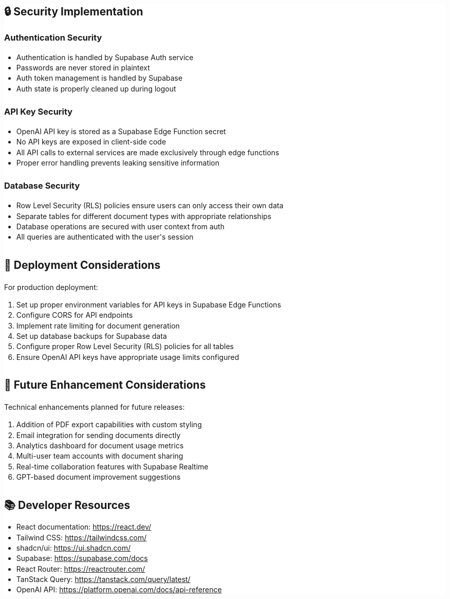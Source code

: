 ## 🔒 Security Implementation

### Authentication Security

- Authentication is handled by Supabase Auth service
- Passwords are never stored in plaintext
- Auth token management is handled by Supabase
- Auth state is properly cleaned up during logout

### API Key Security

- OpenAI API key is stored as a Supabase Edge Function secret
- No API keys are exposed in client-side code
- All API calls to external services are made exclusively through edge functions
- Proper error handling prevents leaking sensitive information

### Database Security

- Row Level Security (RLS) policies ensure users can only access their own data
- Separate tables for different document types with appropriate relationships
- Database operations are secured with user context from auth
- All queries are authenticated with the user's session

## 🚀 Deployment Considerations

For production deployment:

1. Set up proper environment variables for API keys in Supabase Edge Functions
2. Configure CORS for API endpoints
3. Implement rate limiting for document generation
4. Set up database backups for Supabase data
5. Configure proper Row Level Security (RLS) policies for all tables
6. Ensure OpenAI API keys have appropriate usage limits configured

## 🔄 Future Enhancement Considerations

Technical enhancements planned for future releases:

1. Addition of PDF export capabilities with custom styling
2. Email integration for sending documents directly
3. Analytics dashboard for document usage metrics
4. Multi-user team accounts with document sharing
5. Real-time collaboration features with Supabase Realtime
6. GPT-based document improvement suggestions

## 📚 Developer Resources

- React documentation: https://react.dev/
- Tailwind CSS: https://tailwindcss.com/
- shadcn/ui: https://ui.shadcn.com/
- Supabase: https://supabase.com/docs
- React Router: https://reactrouter.com/
- TanStack Query: https://tanstack.com/query/latest/
- OpenAI API: https://platform.openai.com/docs/api-reference
